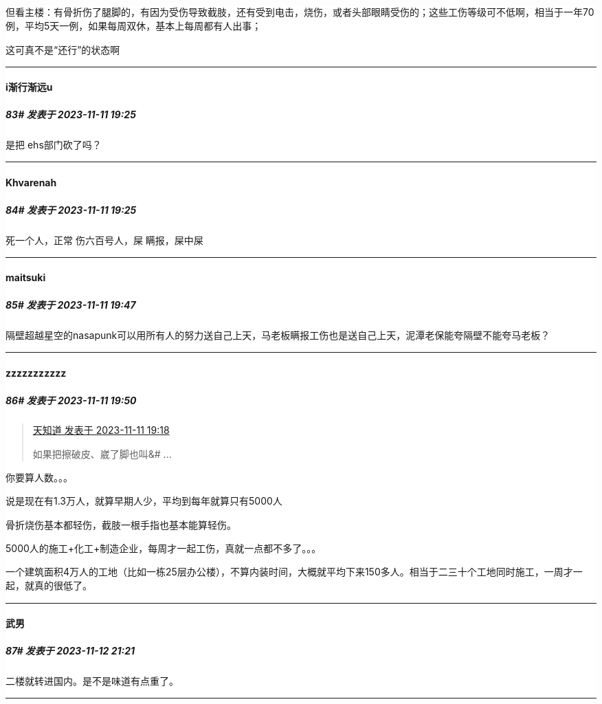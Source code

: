 但看主楼：有骨折伤了腿脚的，有因为受伤导致截肢，还有受到电击，烧伤，或者头部眼睛受伤的；这些工伤等级可不低啊，相当于一年70例，平均5天一例，如果每周双休，基本上每周都有人出事；

这可真不是“还行”的状态啊


*****

####  i渐行渐远u  
##### 83#       发表于 2023-11-11 19:25

是把 ehs部门砍了吗？  

*****

####  Khvarenah  
##### 84#       发表于 2023-11-11 19:25

死一个人，正常
伤六百号人，屎
瞒报，屎中屎


*****

####  maitsuki  
##### 85#       发表于 2023-11-11 19:47

隔壁超越星空的nasapunk可以用所有人的努力送自己上天，马老板瞒报工伤也是送自己上天，泥潭老保能夸隔壁不能夸马老板？

*****

####  zzzzzzzzzzz  
##### 86#       发表于 2023-11-11 19:50

<blockquote><a href="httphttps://bbs.saraba1st.com/2b/forum.php?mod=redirect&amp;goto=findpost&amp;pid=63015340&amp;ptid=2160268" target="_blank">天知道 发表于 2023-11-11 19:18</a>

如果把擦破皮、崴了脚也叫&amp;# ...</blockquote>
你要算人数。。。

说是现在有1.3万人，就算早期人少，平均到每年就算只有5000人

骨折烧伤基本都轻伤，截肢一根手指也基本能算轻伤。

5000人的施工+化工+制造企业，每周才一起工伤，真就一点都不多了。。。

一个建筑面积4万人的工地（比如一栋25层办公楼），不算内装时间，大概就平均下来150多人。相当于二三十个工地同时施工，一周才一起，就真的很低了。


*****

####  武男  
##### 87#       发表于 2023-11-12 21:21

二楼就转进国内。是不是味道有点重了。


*****
